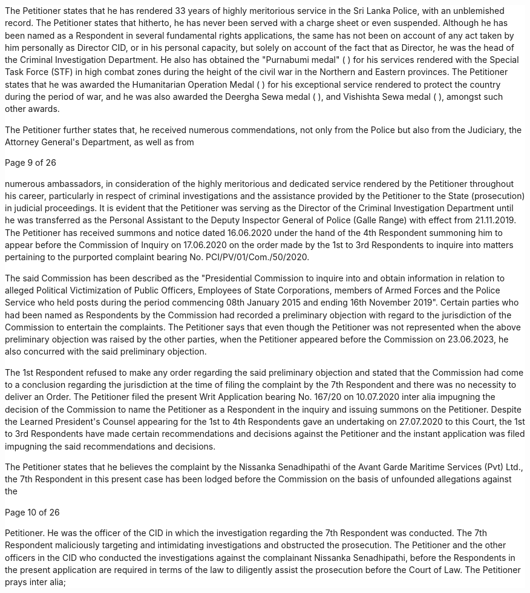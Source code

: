 The Petitioner states that he has rendered 33 years of highly meritorious service in the Sri Lanka Police, with an unblemished record. The Petitioner states that hitherto, he has never been served with a charge sheet or even suspended. Although he has been named as a Respondent in several fundamental rights applications, the same has not been on account of any act taken by him personally as Director CID, or in his personal capacity, but solely on account of the fact that as Director, he was the head of the Criminal Investigation Department. He also has obtained the "Purnabumi medal" ( ) for his services rendered with the Special Task Force (STF) in high combat zones during the height of the civil war in the Northern and Eastern provinces. The Petitioner states that he was awarded the Humanitarian Operation Medal ( ) for his exceptional service rendered to protect the country during the period of war, and he was also awarded the Deergha Sewa medal ( ), and Vishishta Sewa medal ( ), amongst such other awards.

The Petitioner further states that, he received numerous commendations, not only from the Police but also from the Judiciary, the Attorney General's Department, as well as from

Page 9 of 26

numerous ambassadors, in consideration of the highly meritorious and dedicated service rendered by the Petitioner throughout his career, particularly in respect of criminal investigations and the assistance provided by the Petitioner to the State (prosecution) in judicial proceedings. It is evident that the Petitioner was serving as the Director of the Criminal Investigation Department until he was transferred as the Personal Assistant to the Deputy Inspector General of Police (Galle Range) with effect from 21.11.2019. The Petitioner has received summons and notice dated 16.06.2020 under the hand of the 4th Respondent summoning him to appear before the Commission of Inquiry on 17.06.2020 on the order made by the 1st to 3rd Respondents to inquire into matters pertaining to the purported complaint bearing No. PCI/PV/01/Com./50/2020.

The said Commission has been described as the "Presidential Commission to inquire into and obtain information in relation to alleged Political Victimization of Public Officers, Employees of State Corporations, members of Armed Forces and the Police Service who held posts during the period commencing 08th January 2015 and ending 16th November 2019". Certain parties who had been named as Respondents by the Commission had recorded a preliminary objection with regard to the jurisdiction of the Commission to entertain the complaints. The Petitioner says that even though the Petitioner was not represented when the above preliminary objection was raised by the other parties, when the Petitioner appeared before the Commission on 23.06.2023, he also concurred with the said preliminary objection.

The 1st Respondent refused to make any order regarding the said preliminary objection and stated that the Commission had come to a conclusion regarding the jurisdiction at the time of filing the complaint by the 7th Respondent and there was no necessity to deliver an Order. The Petitioner filed the present Writ Application bearing No. 167/20 on 10.07.2020 inter alia impugning the decision of the Commission to name the Petitioner as a Respondent in the inquiry and issuing summons on the Petitioner. Despite the Learned President's Counsel appearing for the 1st to 4th Respondents gave an undertaking on 27.07.2020 to this Court, the 1st to 3rd Respondents have made certain recommendations and decisions against the Petitioner and the instant application was filed impugning the said recommendations and decisions.

The Petitioner states that he believes the complaint by the Nissanka Senadhipathi of the Avant Garde Maritime Services (Pvt) Ltd., the 7th Respondent in this present case has been lodged before the Commission on the basis of unfounded allegations against the

Page 10 of 26

Petitioner. He was the officer of the CID in which the investigation regarding the 7th Respondent was conducted. The 7th Respondent maliciously targeting and intimidating investigations and obstructed the prosecution. The Petitioner and the other officers in the CID who conducted the investigations against the complainant Nissanka Senadhipathi, before the Respondents in the present application are required in terms of the law to diligently assist the prosecution before the Court of Law. The Petitioner prays inter alia;
